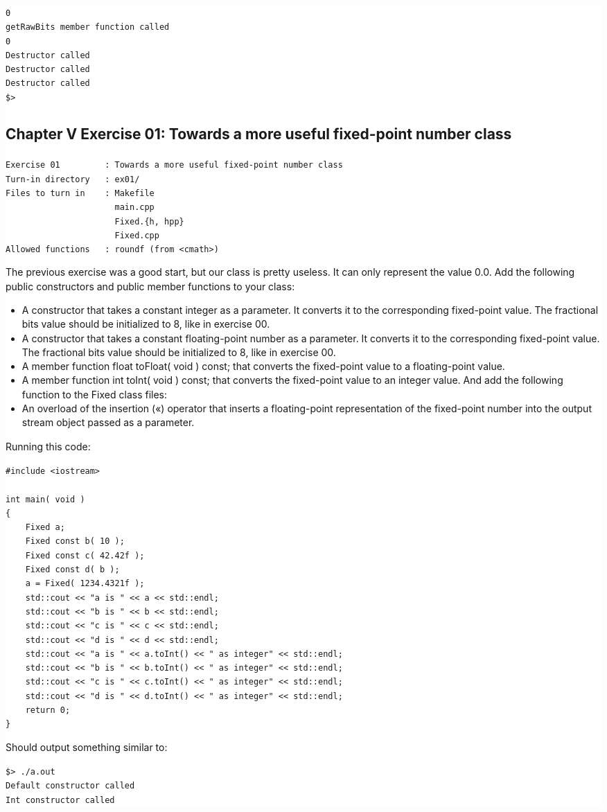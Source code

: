 ```
0
getRawBits member function called
0
Destructor called
Destructor called
Destructor called
$>
```

## Chapter V Exercise 01: Towards a more useful fixed-point number class
```
Exercise 01			: Towards a more useful fixed-point number class
Turn-in directory 	: ex01/
Files to turn in 	: Makefile
					  main.cpp
					  Fixed.{h, hpp}
					  Fixed.cpp
Allowed functions 	: roundf (from <cmath>)
```
The previous exercise was a good start, but our class is pretty useless. It can only represent the value 0.0.
Add the following public constructors and public member functions to your class:
- A constructor that takes a constant integer as a parameter.
It converts it to the corresponding fixed-point value. The fractional bits value
should be initialized to 8, like in exercise 00.
- A constructor that takes a constant floating-point number as a parameter.
It converts it to the corresponding fixed-point value. The fractional bits value
should be initialized to 8, like in exercise 00.
- A member function float toFloat( void ) const;
that converts the fixed-point value to a floating-point value.
- A member function int toInt( void ) const;
that converts the fixed-point value to an integer value.
And add the following function to the Fixed class files:
- An overload of the insertion («) operator that inserts a floating-point representation
of the fixed-point number into the output stream object passed as a parameter.

Running this code:
```
#include <iostream>

int main( void ) 
{
	Fixed a;
	Fixed const b( 10 );
	Fixed const c( 42.42f );
	Fixed const d( b );
	a = Fixed( 1234.4321f );
	std::cout << "a is " << a << std::endl;
	std::cout << "b is " << b << std::endl;
	std::cout << "c is " << c << std::endl;
	std::cout << "d is " << d << std::endl;
	std::cout << "a is " << a.toInt() << " as integer" << std::endl;
	std::cout << "b is " << b.toInt() << " as integer" << std::endl;
	std::cout << "c is " << c.toInt() << " as integer" << std::endl;
	std::cout << "d is " << d.toInt() << " as integer" << std::endl;
	return 0;
}
```
Should output something similar to:
```
$> ./a.out
Default constructor called
Int constructor called
```